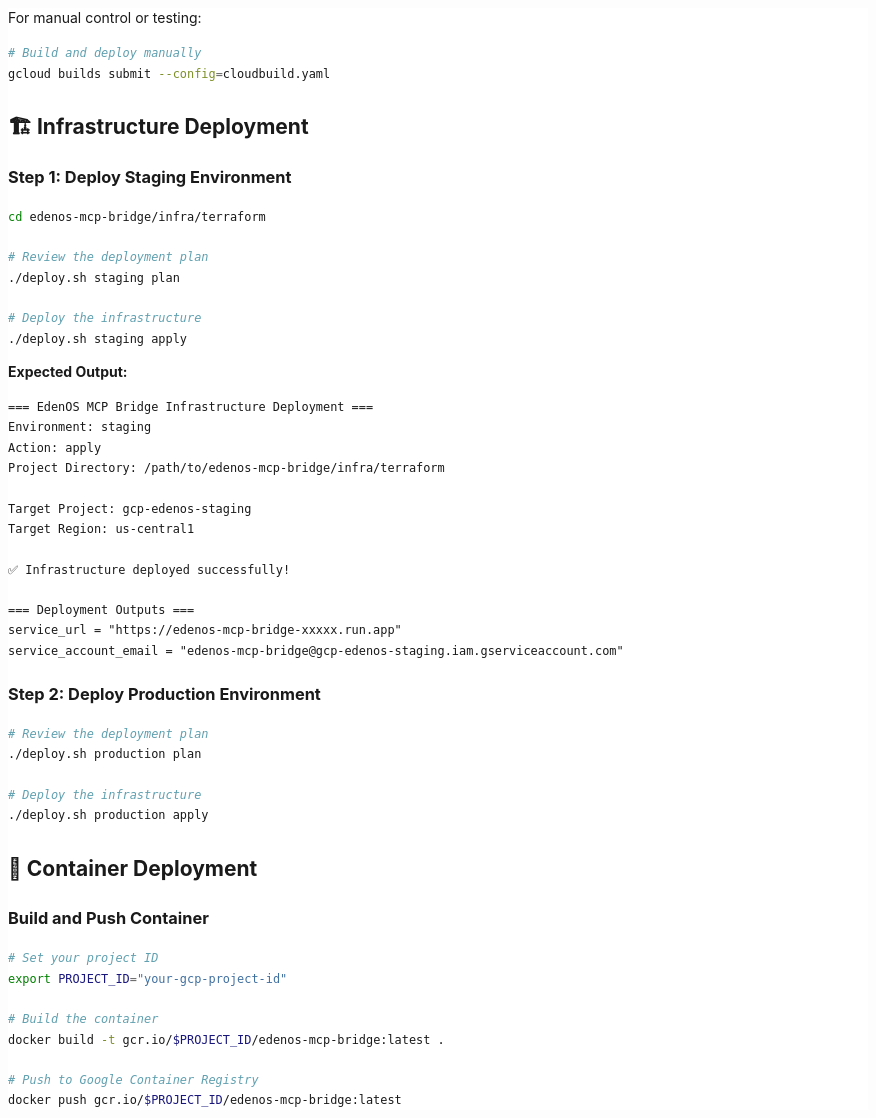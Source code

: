 For manual control or testing:

```bash
# Build and deploy manually
gcloud builds submit --config=cloudbuild.yaml
```

## 🏗️ Infrastructure Deployment

### Step 1: Deploy Staging Environment

```bash
cd edenos-mcp-bridge/infra/terraform

# Review the deployment plan
./deploy.sh staging plan

# Deploy the infrastructure
./deploy.sh staging apply
```

**Expected Output:**
```
=== EdenOS MCP Bridge Infrastructure Deployment ===
Environment: staging
Action: apply
Project Directory: /path/to/edenos-mcp-bridge/infra/terraform

Target Project: gcp-edenos-staging
Target Region: us-central1

✅ Infrastructure deployed successfully!

=== Deployment Outputs ===
service_url = "https://edenos-mcp-bridge-xxxxx.run.app"
service_account_email = "edenos-mcp-bridge@gcp-edenos-staging.iam.gserviceaccount.com"
```

### Step 2: Deploy Production Environment

```bash
# Review the deployment plan
./deploy.sh production plan

# Deploy the infrastructure
./deploy.sh production apply
```

## 🐳 Container Deployment

### Build and Push Container

```bash
# Set your project ID
export PROJECT_ID="your-gcp-project-id"

# Build the container
docker build -t gcr.io/$PROJECT_ID/edenos-mcp-bridge:latest .

# Push to Google Container Registry
docker push gcr.io/$PROJECT_ID/edenos-mcp-bridge:latest
```
